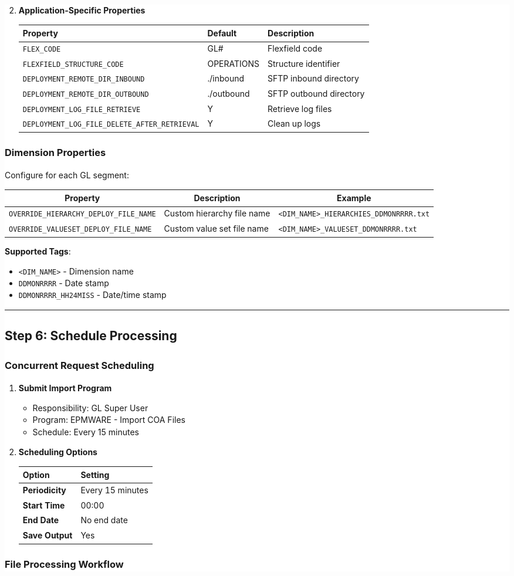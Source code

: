 2. **Application-Specific Properties**
   
   | Property | Default | Description |
   |----------|---------|-------------|
   | `FLEX_CODE` | GL# | Flexfield code |
   | `FLEXFIELD_STRUCTURE_CODE` | OPERATIONS | Structure identifier |
   | `DEPLOYMENT_REMOTE_DIR_INBOUND` | ./inbound | SFTP inbound directory |
   | `DEPLOYMENT_REMOTE_DIR_OUTBOUND` | ./outbound | SFTP outbound directory |
   | `DEPLOYMENT_LOG_FILE_RETRIEVE` | Y | Retrieve log files |
   | `DEPLOYMENT_LOG_FILE_DELETE_AFTER_RETRIEVAL` | Y | Clean up logs |

### Dimension Properties

Configure for each GL segment:

| Property | Description | Example |
|----------|-------------|---------|
| `OVERRIDE_HIERARCHY_DEPLOY_FILE_NAME` | Custom hierarchy file name | `<DIM_NAME>_HIERARCHIES_DDMONRRRR.txt` |
| `OVERRIDE_VALUESET_DEPLOY_FILE_NAME` | Custom value set file name | `<DIM_NAME>_VALUESET_DDMONRRRR.txt` |

**Supported Tags**:
- `<DIM_NAME>` - Dimension name
- `DDMONRRRR` - Date stamp
- `DDMONRRRR_HH24MISS` - Date/time stamp

---

## Step 6: Schedule Processing

### Concurrent Request Scheduling

1. **Submit Import Program**
   - Responsibility: GL Super User
   - Program: EPMWARE - Import COA Files
   - Schedule: Every 15 minutes

2. **Scheduling Options**
   
   | Option | Setting |
   |--------|---------|
   | **Periodicity** | Every 15 minutes |
   | **Start Time** | 00:00 |
   | **End Date** | No end date |
   | **Save Output** | Yes |

### File Processing Workflow
